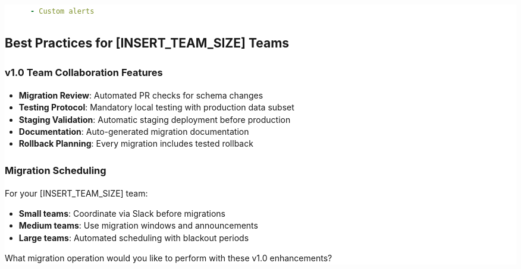 ```yaml
      - Custom alerts
```

## Best Practices for [INSERT_TEAM_SIZE] Teams

### v1.0 Team Collaboration Features
- **Migration Review**: Automated PR checks for schema changes
- **Testing Protocol**: Mandatory local testing with production data subset
- **Staging Validation**: Automatic staging deployment before production
- **Documentation**: Auto-generated migration documentation
- **Rollback Planning**: Every migration includes tested rollback

### Migration Scheduling
For your [INSERT_TEAM_SIZE] team:
- **Small teams**: Coordinate via Slack before migrations
- **Medium teams**: Use migration windows and announcements
- **Large teams**: Automated scheduling with blackout periods

What migration operation would you like to perform with these v1.0 enhancements?